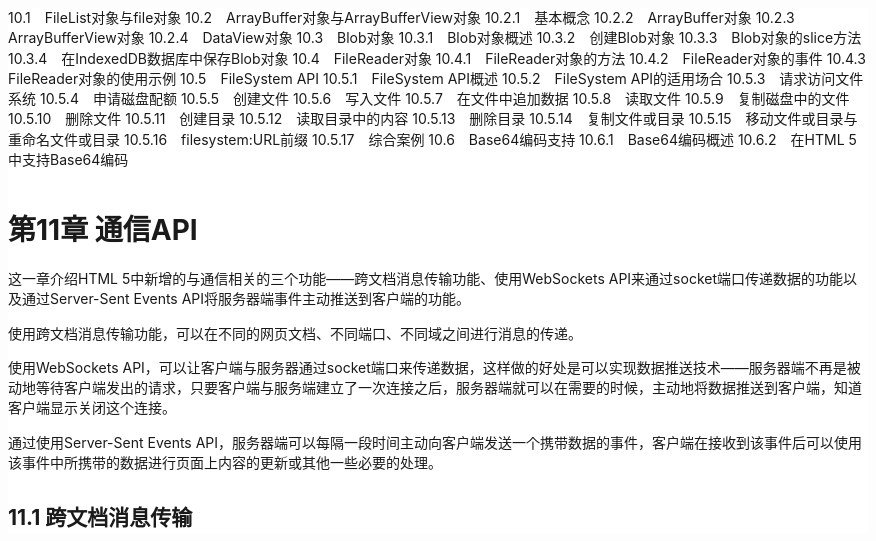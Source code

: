 10.1　FileList对象与file对象 
10.2　ArrayBuffer对象与ArrayBufferView对象 
10.2.1　基本概念 
10.2.2　ArrayBuffer对象 
10.2.3　ArrayBufferView对象 
10.2.4　DataView对象 
10.3　Blob对象 
10.3.1　Blob对象概述 
10.3.2　创建Blob对象 
10.3.3　Blob对象的slice方法 
10.3.4　在IndexedDB数据库中保存Blob对象 
10.4　FileReader对象 
10.4.1　FileReader对象的方法 
10.4.2　FileReader对象的事件 
10.4.3　FileReader对象的使用示例 
10.5　FileSystem API 
10.5.1　FileSystem API概述 
10.5.2　FileSystem API的适用场合 
10.5.3　请求访问文件系统 
10.5.4　申请磁盘配额 
10.5.5　创建文件 
10.5.6　写入文件 
10.5.7　在文件中追加数据 
10.5.8　读取文件 
10.5.9　复制磁盘中的文件 
10.5.10　删除文件 
10.5.11　创建目录 
10.5.12　读取目录中的内容 
10.5.13　删除目录 
10.5.14　复制文件或目录 
10.5.15　移动文件或目录与重命名文件或目录 
10.5.16　filesystem:URL前缀 
10.5.17　综合案例 
10.6　Base64编码支持 
10.6.1　Base64编码概述 
10.6.2　在HTML 5中支持Base64编码 

# 第11章 通信API 

这一章介绍HTML 5中新增的与通信相关的三个功能——跨文档消息传输功能、使用WebSockets API来通过socket端口传递数据的功能以及通过Server-Sent Events API将服务器端事件主动推送到客户端的功能。

使用跨文档消息传输功能，可以在不同的网页文档、不同端口、不同域之间进行消息的传递。

使用WebSockets API，可以让客户端与服务器通过socket端口来传递数据，这样做的好处是可以实现数据推送技术——服务器端不再是被动地等待客户端发出的请求，只要客户端与服务端建立了一次连接之后，服务器端就可以在需要的时候，主动地将数据推送到客户端，知道客户端显示关闭这个连接。

通过使用Server-Sent Events API，服务器端可以每隔一段时间主动向客户端发送一个携带数据的事件，客户端在接收到该事件后可以使用该事件中所携带的数据进行页面上内容的更新或其他一些必要的处理。

## 11.1 跨文档消息传输 
